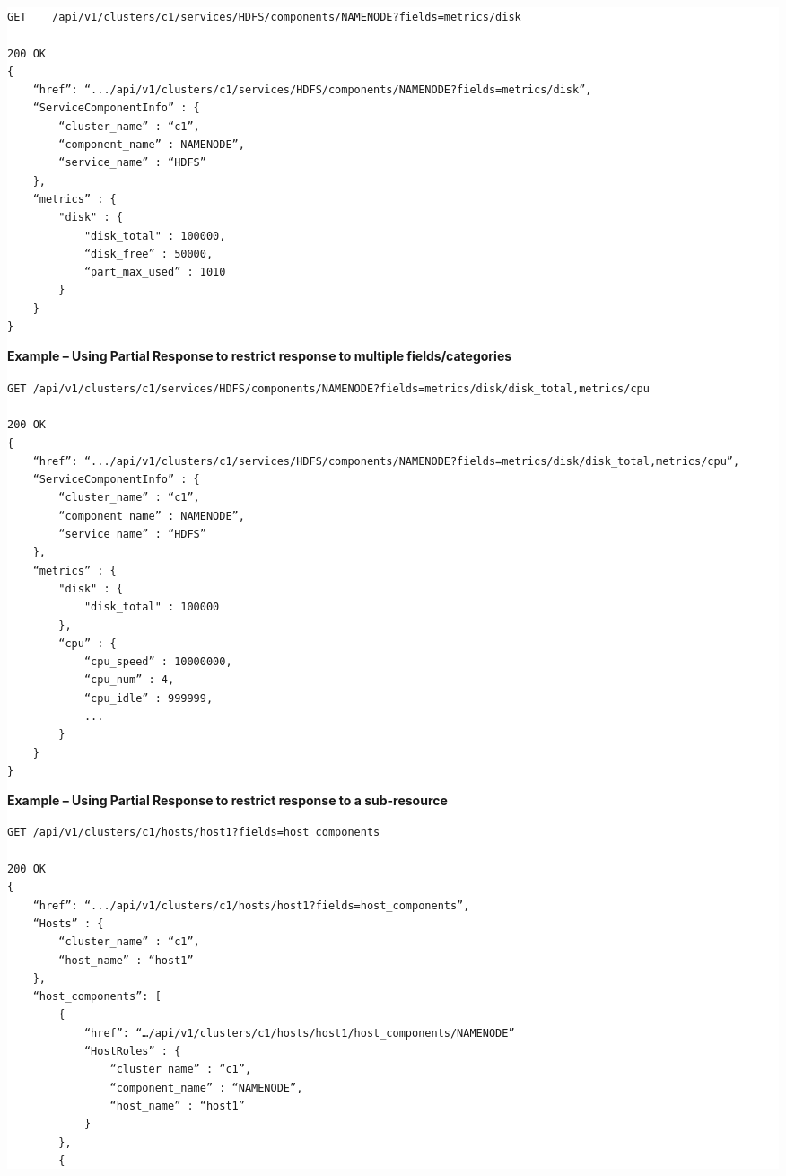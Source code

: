     GET    /api/v1/clusters/c1/services/HDFS/components/NAMENODE?fields=metrics/disk

    200 OK
	{
    	“href”: “.../api/v1/clusters/c1/services/HDFS/components/NAMENODE?fields=metrics/disk”,
    	“ServiceComponentInfo” : {
        	“cluster_name” : “c1”,
        	“component_name” : NAMENODE”,
        	“service_name” : “HDFS”
    	},
    	“metrics” : {
        	"disk" : {       
            	"disk_total" : 100000,
            	“disk_free” : 50000,
            	“part_max_used” : 1010
        	}
    	}
	}

**Example – Using Partial Response to restrict response to multiple fields/categories**

	GET	/api/v1/clusters/c1/services/HDFS/components/NAMENODE?fields=metrics/disk/disk_total,metrics/cpu
	
	200 OK
	{
    	“href”: “.../api/v1/clusters/c1/services/HDFS/components/NAMENODE?fields=metrics/disk/disk_total,metrics/cpu”,
    	“ServiceComponentInfo” : {
        	“cluster_name” : “c1”,
        	“component_name” : NAMENODE”,
        	“service_name” : “HDFS”
    	},
    	“metrics” : {
        	"disk" : {       
            	"disk_total" : 100000
        	},
        	“cpu” : {
            	“cpu_speed” : 10000000,
            	“cpu_num” : 4,
            	“cpu_idle” : 999999,
            	...
        	}
    	}
	}

**Example – Using Partial Response to restrict response to a sub-resource**

	GET	/api/v1/clusters/c1/hosts/host1?fields=host_components

	200 OK
	{
    	“href”: “.../api/v1/clusters/c1/hosts/host1?fields=host_components”,
    	“Hosts” : {
        	“cluster_name” : “c1”,
        	“host_name” : “host1”
    	},
    	“host_components”: [
        	{
            	“href”: “…/api/v1/clusters/c1/hosts/host1/host_components/NAMENODE”
            	“HostRoles” : {
                	“cluster_name” : “c1”,
                	“component_name” : “NAMENODE”,
                	“host_name” : “host1”
            	}
        	},
        	{
